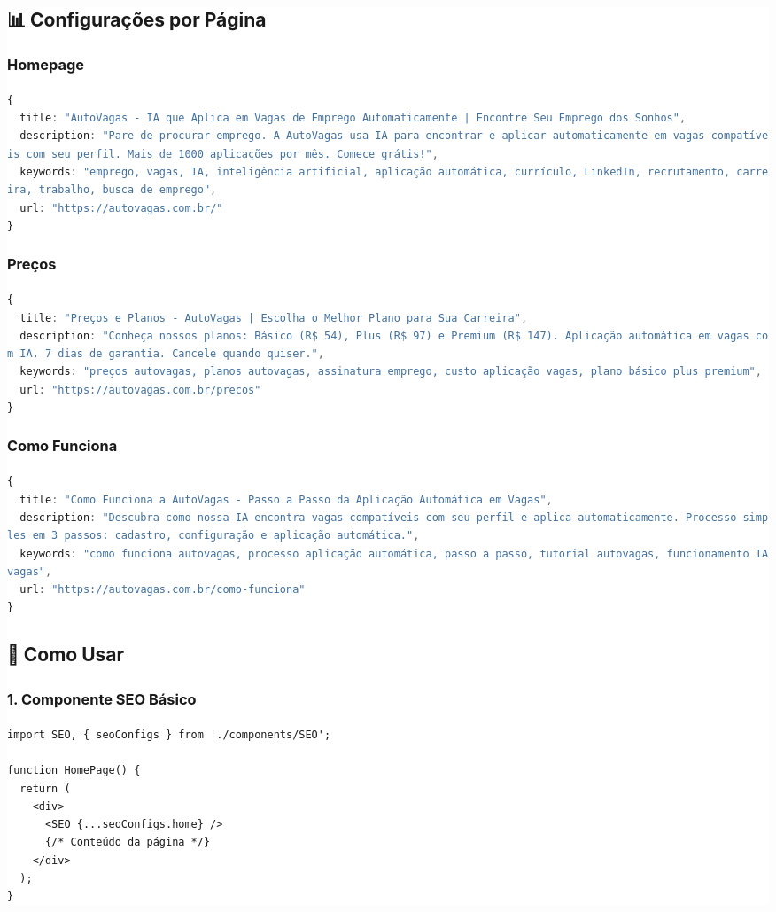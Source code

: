## 📊 Configurações por Página

### **Homepage**
```typescript
{
  title: "AutoVagas - IA que Aplica em Vagas de Emprego Automaticamente | Encontre Seu Emprego dos Sonhos",
  description: "Pare de procurar emprego. A AutoVagas usa IA para encontrar e aplicar automaticamente em vagas compatíveis com seu perfil. Mais de 1000 aplicações por mês. Comece grátis!",
  keywords: "emprego, vagas, IA, inteligência artificial, aplicação automática, currículo, LinkedIn, recrutamento, carreira, trabalho, busca de emprego",
  url: "https://autovagas.com.br/"
}
```

### **Preços**
```typescript
{
  title: "Preços e Planos - AutoVagas | Escolha o Melhor Plano para Sua Carreira",
  description: "Conheça nossos planos: Básico (R$ 54), Plus (R$ 97) e Premium (R$ 147). Aplicação automática em vagas com IA. 7 dias de garantia. Cancele quando quiser.",
  keywords: "preços autovagas, planos autovagas, assinatura emprego, custo aplicação vagas, plano básico plus premium",
  url: "https://autovagas.com.br/precos"
}
```

### **Como Funciona**
```typescript
{
  title: "Como Funciona a AutoVagas - Passo a Passo da Aplicação Automática em Vagas",
  description: "Descubra como nossa IA encontra vagas compatíveis com seu perfil e aplica automaticamente. Processo simples em 3 passos: cadastro, configuração e aplicação automática.",
  keywords: "como funciona autovagas, processo aplicação automática, passo a passo, tutorial autovagas, funcionamento IA vagas",
  url: "https://autovagas.com.br/como-funciona"
}
```

## 🔧 Como Usar

### **1. Componente SEO Básico**
```tsx
import SEO, { seoConfigs } from './components/SEO';

function HomePage() {
  return (
    <div>
      <SEO {...seoConfigs.home} />
      {/* Conteúdo da página */}
    </div>
  );
}
```
